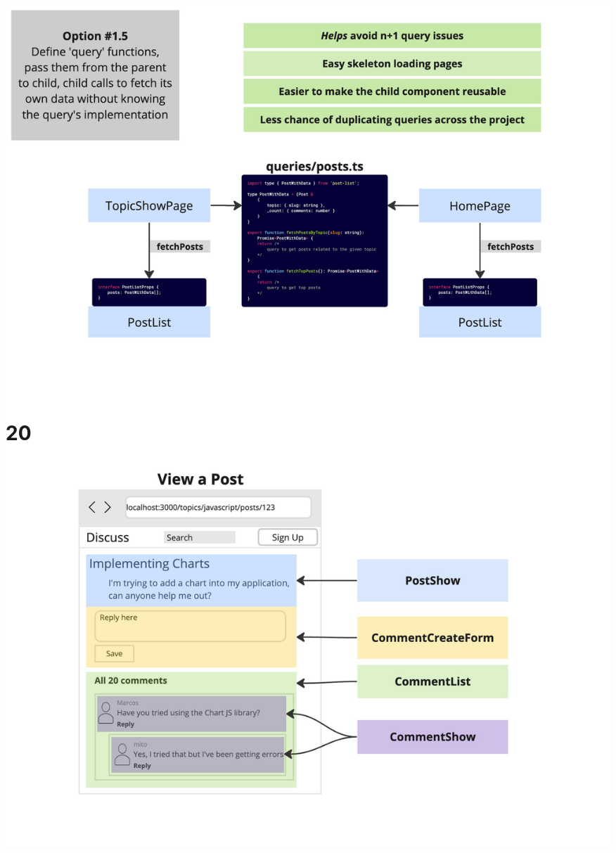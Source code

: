<div align="center"><img src="./diagrams/19/next-25.svg" /></div><br/><br/><br/>

# 20

<div align="center"><img src="./diagrams/20/next-1.svg" /></div><br/><br/><br/>